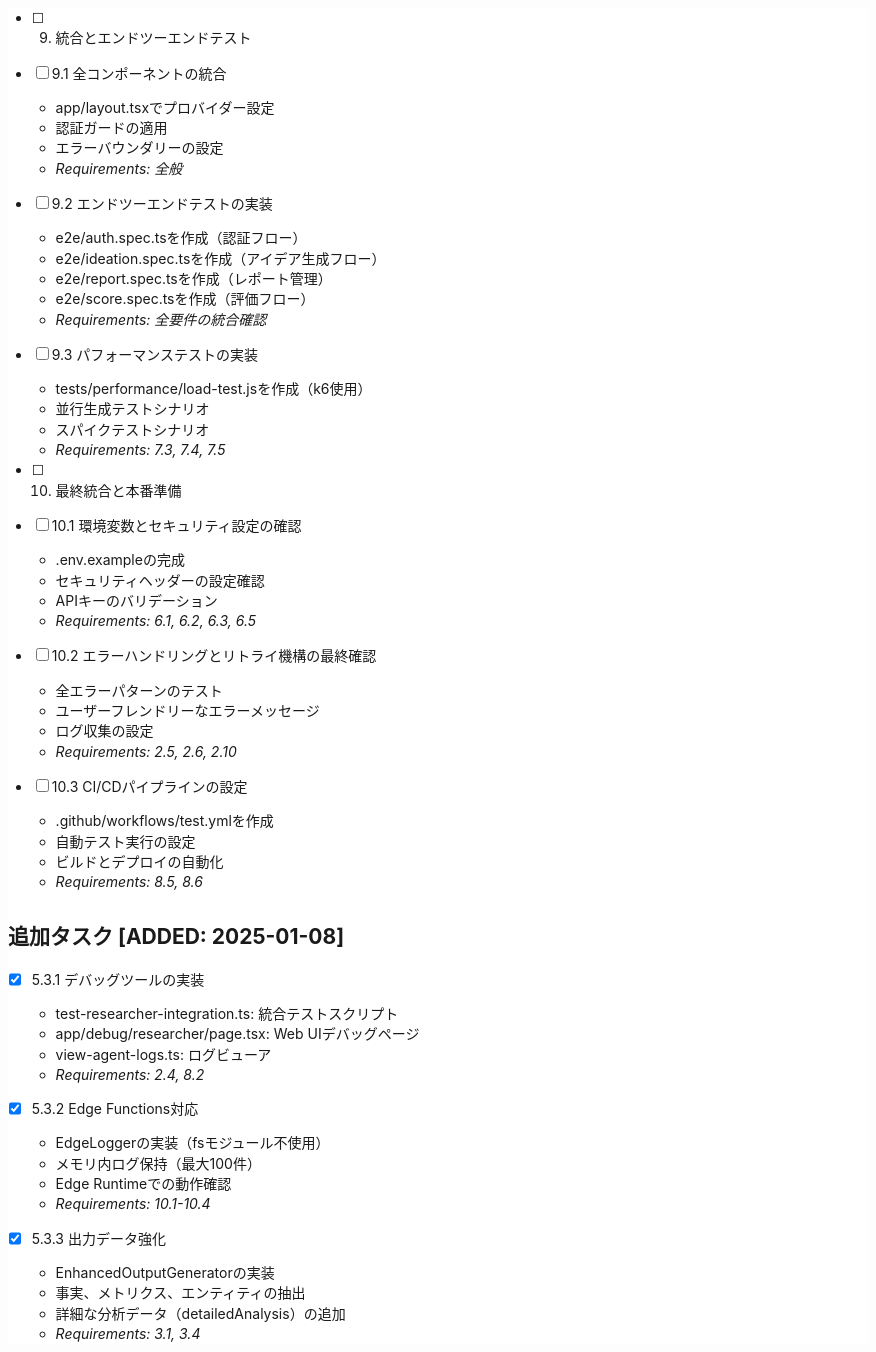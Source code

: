 - [ ] 9. 統合とエンドツーエンドテスト
- [ ] 9.1 全コンポーネントの統合
  - app/layout.tsxでプロバイダー設定
  - 認証ガードの適用
  - エラーバウンダリーの設定
  - _Requirements: 全般_

- [ ] 9.2 エンドツーエンドテストの実装
  - e2e/auth.spec.tsを作成（認証フロー）
  - e2e/ideation.spec.tsを作成（アイデア生成フロー）
  - e2e/report.spec.tsを作成（レポート管理）
  - e2e/score.spec.tsを作成（評価フロー）
  - _Requirements: 全要件の統合確認_

- [ ] 9.3 パフォーマンステストの実装
  - tests/performance/load-test.jsを作成（k6使用）
  - 並行生成テストシナリオ
  - スパイクテストシナリオ
  - _Requirements: 7.3, 7.4, 7.5_

- [ ] 10. 最終統合と本番準備
- [ ] 10.1 環境変数とセキュリティ設定の確認
  - .env.exampleの完成
  - セキュリティヘッダーの設定確認
  - APIキーのバリデーション
  - _Requirements: 6.1, 6.2, 6.3, 6.5_

- [ ] 10.2 エラーハンドリングとリトライ機構の最終確認
  - 全エラーパターンのテスト
  - ユーザーフレンドリーなエラーメッセージ
  - ログ収集の設定
  - _Requirements: 2.5, 2.6, 2.10_

- [ ] 10.3 CI/CDパイプラインの設定
  - .github/workflows/test.ymlを作成
  - 自動テスト実行の設定
  - ビルドとデプロイの自動化
  - _Requirements: 8.5, 8.6_

## 追加タスク [ADDED: 2025-01-08]

- [x] 5.3.1 デバッグツールの実装
  - test-researcher-integration.ts: 統合テストスクリプト
  - app/debug/researcher/page.tsx: Web UIデバッグページ
  - view-agent-logs.ts: ログビューア
  - _Requirements: 2.4, 8.2_

- [x] 5.3.2 Edge Functions対応
  - EdgeLoggerの実装（fsモジュール不使用）
  - メモリ内ログ保持（最大100件）
  - Edge Runtimeでの動作確認
  - _Requirements: 10.1-10.4_

- [x] 5.3.3 出力データ強化
  - EnhancedOutputGeneratorの実装
  - 事実、メトリクス、エンティティの抽出
  - 詳細な分析データ（detailedAnalysis）の追加
  - _Requirements: 3.1, 3.4_